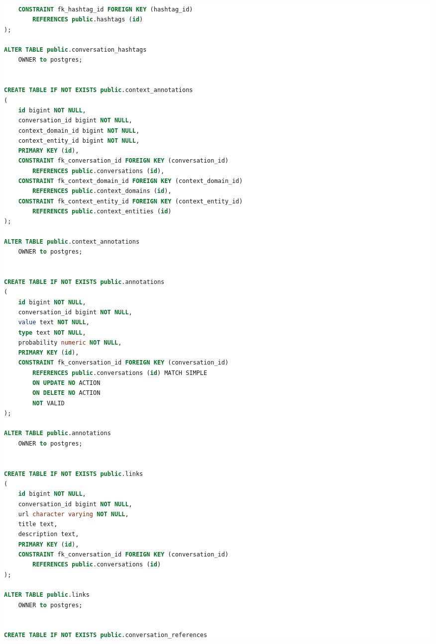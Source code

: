 ~~~~sql
    CONSTRAINT fk_hashtag_id FOREIGN KEY (hashtag_id)
        REFERENCES public.hashtags (id)
);

ALTER TABLE public.conversation_hashtags
    OWNER to postgres;


CREATE TABLE IF NOT EXISTS public.context_annotations
(
    id bigint NOT NULL,
    conversation_id bigint NOT NULL,
    context_domain_id bigint NOT NULL,
    context_entity_id bigint NOT NULL,
    PRIMARY KEY (id),
    CONSTRAINT fk_conversation_id FOREIGN KEY (conversation_id)
        REFERENCES public.conversations (id),
    CONSTRAINT fk_context_domain_id FOREIGN KEY (context_domain_id)
        REFERENCES public.context_domains (id),
    CONSTRAINT fk_context_entity_id FOREIGN KEY (context_entity_id)
        REFERENCES public.context_entities (id)
);

ALTER TABLE public.context_annotations
    OWNER to postgres;


CREATE TABLE IF NOT EXISTS public.annotations
(
    id bigint NOT NULL,
    conversation_id bigint NOT NULL,
    value text NOT NULL,
    type text NOT NULL,
    probability numeric NOT NULL,
    PRIMARY KEY (id),
    CONSTRAINT fk_conversation_id FOREIGN KEY (conversation_id)
        REFERENCES public.conversations (id) MATCH SIMPLE
        ON UPDATE NO ACTION
        ON DELETE NO ACTION
        NOT VALID
);

ALTER TABLE public.annotations
    OWNER to postgres;


CREATE TABLE IF NOT EXISTS public.links
(
    id bigint NOT NULL,
    conversation_id bigint NOT NULL,
    url character varying NOT NULL,
    title text,
    description text,
    PRIMARY KEY (id),
    CONSTRAINT fk_conversation_id FOREIGN KEY (conversation_id)
        REFERENCES public.conversations (id)
);

ALTER TABLE public.links
    OWNER to postgres;


CREATE TABLE IF NOT EXISTS public.conversation_references
~~~~